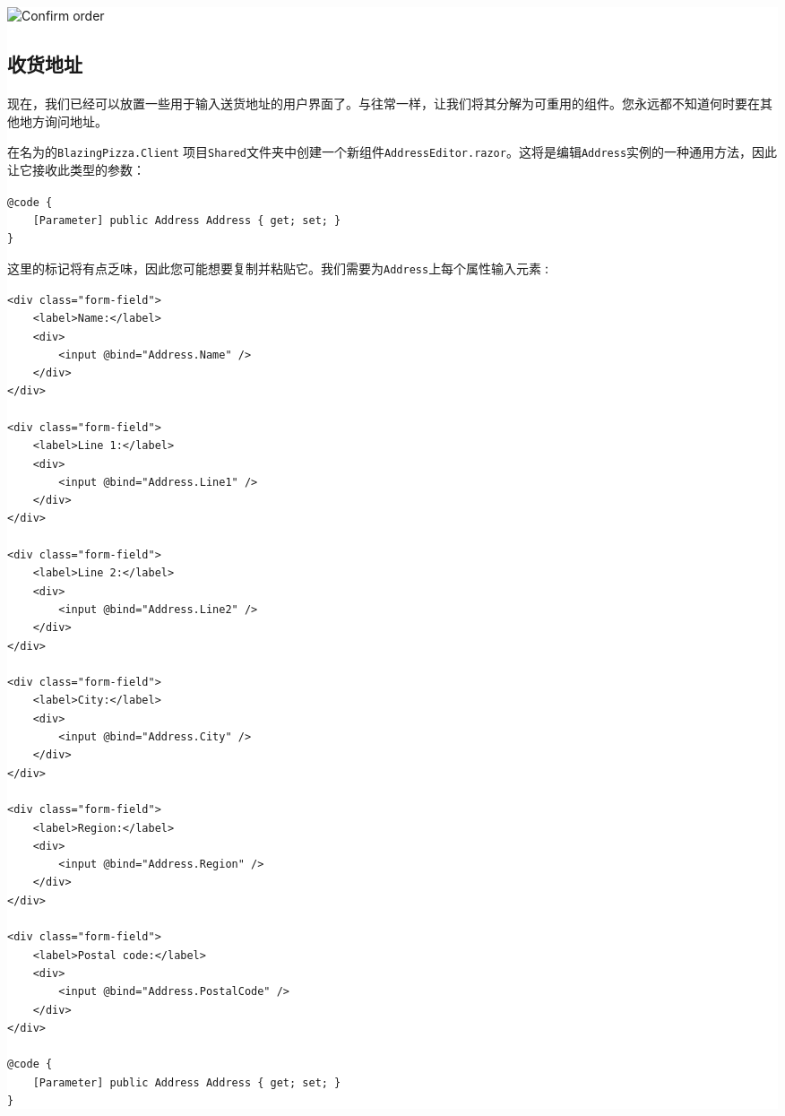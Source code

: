 ![Confirm order](https://user-images.githubusercontent.com/1874516/77242251-d2530780-6bb9-11ea-8535-1c41decf3fcc.png)

## 收货地址

现在，我们已经可以放置一些用于输入送货地址的用户界面了。与往常一样，让我们​​将其分解为可重用的组件。您永远都不知道何时要在其他地方询问地址。

在名为的`BlazingPizza.Client` 项目`Shared`文件夹中创建一个新组件`AddressEditor.razor`。这将是编辑`Address`实例的一种通用方法，因此让它接收此类型的参数： 

```razor
@code {
    [Parameter] public Address Address { get; set; }
}
```

这里的标记将有点乏味，因此您可能想要复制并粘贴它。我们需要为`Address`上每个属性输入元素 :

```razor
<div class="form-field">
    <label>Name:</label>
    <div>
        <input @bind="Address.Name" />
    </div>
</div>

<div class="form-field">
    <label>Line 1:</label>
    <div>
        <input @bind="Address.Line1" />
    </div>
</div>

<div class="form-field">
    <label>Line 2:</label>
    <div>
        <input @bind="Address.Line2" />
    </div>
</div>

<div class="form-field">
    <label>City:</label>
    <div>
        <input @bind="Address.City" />
    </div>
</div>

<div class="form-field">
    <label>Region:</label>
    <div>
        <input @bind="Address.Region" />
    </div>
</div>

<div class="form-field">
    <label>Postal code:</label>
    <div>
        <input @bind="Address.PostalCode" />
    </div>
</div>

@code {
    [Parameter] public Address Address { get; set; }
}
```
